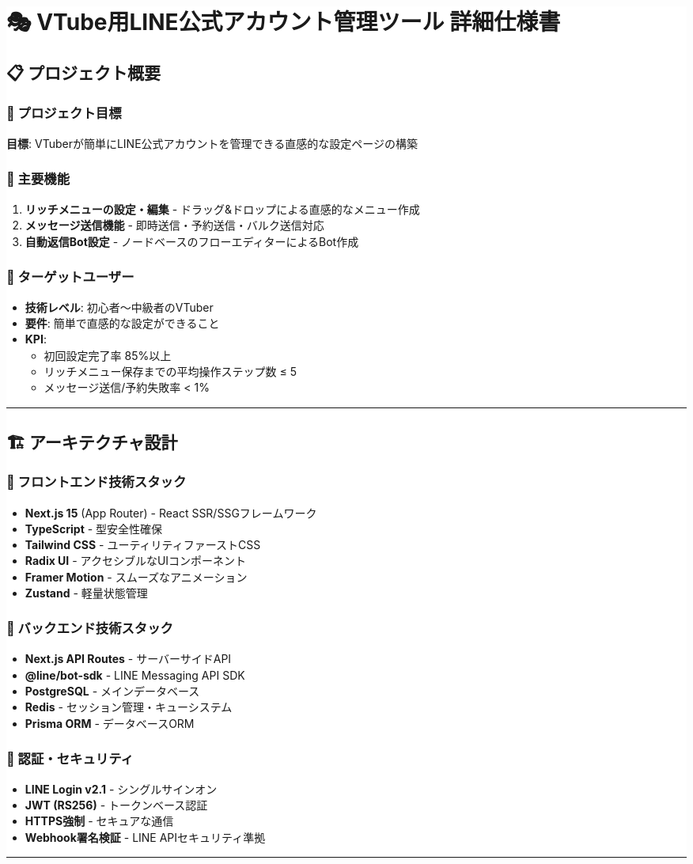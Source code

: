 # 🎭 VTube用LINE公式アカウント管理ツール 詳細仕様書

## 📋 プロジェクト概要

### 🎯 プロジェクト目標

**目標**: VTuberが簡単にLINE公式アカウントを管理できる直感的な設定ページの構築

### 🎨 主要機能
1. **リッチメニューの設定・編集** - ドラッグ&ドロップによる直感的なメニュー作成
2. **メッセージ送信機能** - 即時送信・予約送信・バルク送信対応  
3. **自動返信Bot設定** - ノードベースのフローエディターによるBot作成

### 👥 ターゲットユーザー
- **技術レベル**: 初心者〜中級者のVTuber
- **要件**: 簡単で直感的な設定ができること
- **KPI**: 
  - 初回設定完了率 85%以上
  - リッチメニュー保存までの平均操作ステップ数 ≤ 5
  - メッセージ送信/予約失敗率 < 1%

---

## 🏗️ アーキテクチャ設計

### 📱 フロントエンド技術スタック
- **Next.js 15** (App Router) - React SSR/SSGフレームワーク
- **TypeScript** - 型安全性確保
- **Tailwind CSS** - ユーティリティファーストCSS
- **Radix UI** - アクセシブルなUIコンポーネント
- **Framer Motion** - スムーズなアニメーション
- **Zustand** - 軽量状態管理

### 🔧 バックエンド技術スタック  
- **Next.js API Routes** - サーバーサイドAPI
- **@line/bot-sdk** - LINE Messaging API SDK
- **PostgreSQL** - メインデータベース
- **Redis** - セッション管理・キューシステム
- **Prisma ORM** - データベースORM

### 🔐 認証・セキュリティ
- **LINE Login v2.1** - シングルサインオン
- **JWT (RS256)** - トークンベース認証  
- **HTTPS強制** - セキュアな通信
- **Webhook署名検証** - LINE APIセキュリティ準拠

---
